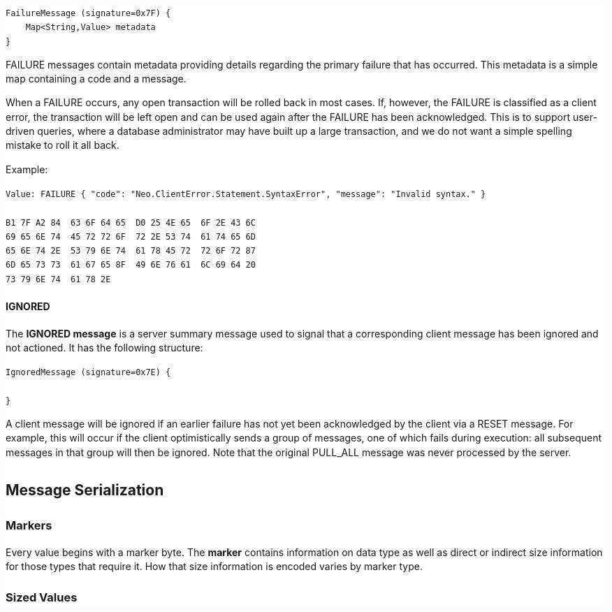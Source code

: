     FailureMessage (signature=0x7F) {
        Map<String,Value> metadata
    }

FAILURE messages contain metadata providing details regarding the primary failure that has occurred. This metadata is a
simple map containing a code and a message.

When a FAILURE occurs, any open transaction will be rolled back in most cases. If, however, the FAILURE is classified as
a client error, the transaction will be left open and can be used again after the FAILURE has been acknowledged. This is
to support user-driven queries, where a database administrator may have built up a large transaction, and we do not want
a simple spelling mistake to roll it all back.

Example:

    Value: FAILURE { "code": "Neo.ClientError.Statement.SyntaxError", "message": "Invalid syntax." }
    
    B1 7F A2 84  63 6F 64 65  D0 25 4E 65  6F 2E 43 6C
    69 65 6E 74  45 72 72 6F  72 2E 53 74  61 74 65 6D
    65 6E 74 2E  53 79 6E 74  61 78 45 72  72 6F 72 87
    6D 65 73 73  61 67 65 8F  49 6E 76 61  6C 69 64 20
    73 79 6E 74  61 78 2E

#### IGNORED

The **IGNORED message** is a server summary message used to signal that a corresponding client message has been ignored
and not actioned. It has the following structure:

    IgnoredMessage (signature=0x7E) {

    }

A client message will be ignored if an earlier failure has not yet been acknowledged by the client via a RESET message.
For example, this will occur if the client optimistically sends a group of messages, one of which fails during
execution: all subsequent messages in that group will then be ignored. Note that the original PULL_ALL message was never
processed by the server.

## Message Serialization

### Markers

Every value begins with a marker byte. The **marker** contains information on data type as well as direct or indirect
size information for those types that require it. How that size information is encoded varies by marker type.

### Sized Values

